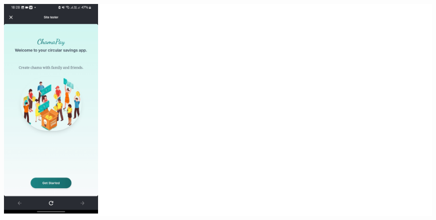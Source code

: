   <img src="/packages/frontend/public/static/chamapay-demo/start.jpg" alt="start Page" width="22%" />